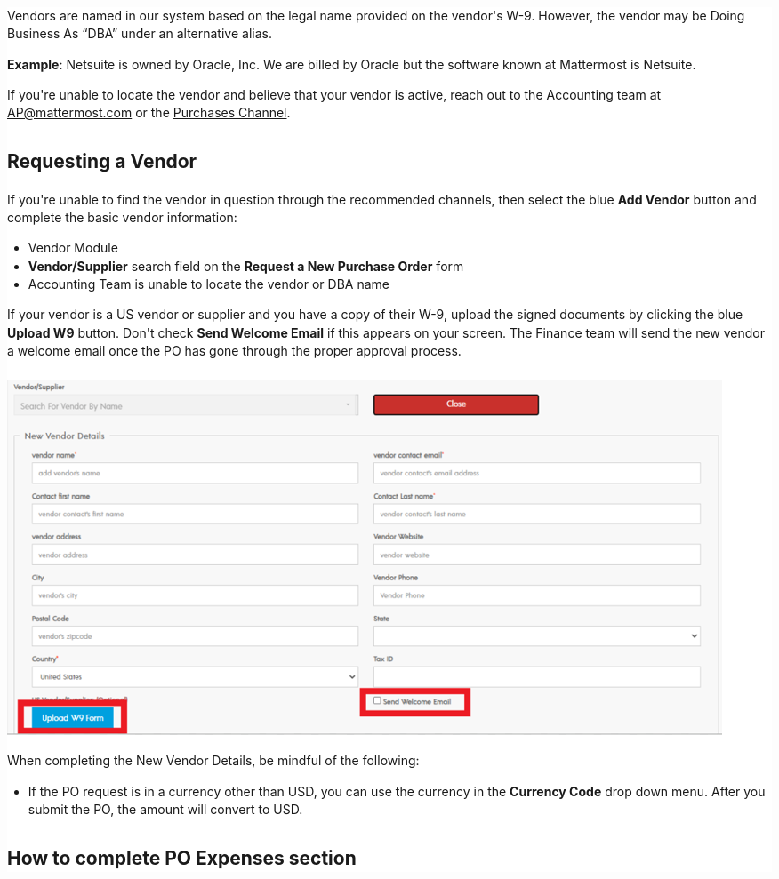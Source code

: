 Vendors are named in our system based on the legal name provided on the vendor's W-9. However, the vendor may be Doing Business As “DBA” under an alternative alias.

**Example**: Netsuite is owned by Oracle, Inc. We are billed by Oracle but the software known at Mattermost is Netsuite.

If you're unable to locate the vendor and believe that your vendor is active, reach out to the Accounting team at AP@mattermost.com or the [Purchases Channel](https://community.mattermost.com/private-core/channels/purchases).

## Requesting a Vendor

If you're unable to find the vendor in question through the recommended channels, then select the blue **Add Vendor** button and complete the basic vendor information:

* Vendor Module
* **Vendor/Supplier** search field on the **Request a New Purchase Order** form
* Accounting Team is unable to locate the vendor or DBA name

If your vendor is a US vendor or supplier and you have a copy of their W-9, upload the signed documents by clicking the blue **Upload W9** button. Don't check **Send Welcome Email** if this appears on your screen. The Finance team will send the new vendor a welcome email once the PO has gone through the proper approval process.

![](../../../../.gitbook/assets/How-to-submit-a-PO-6.PNG)

When completing the New Vendor Details, be mindful of the following:

* If the PO request is in a currency other than USD, you can use the currency in the **Currency Code** drop down menu. After you submit the PO, the amount will convert to USD.

## How to complete PO Expenses section
